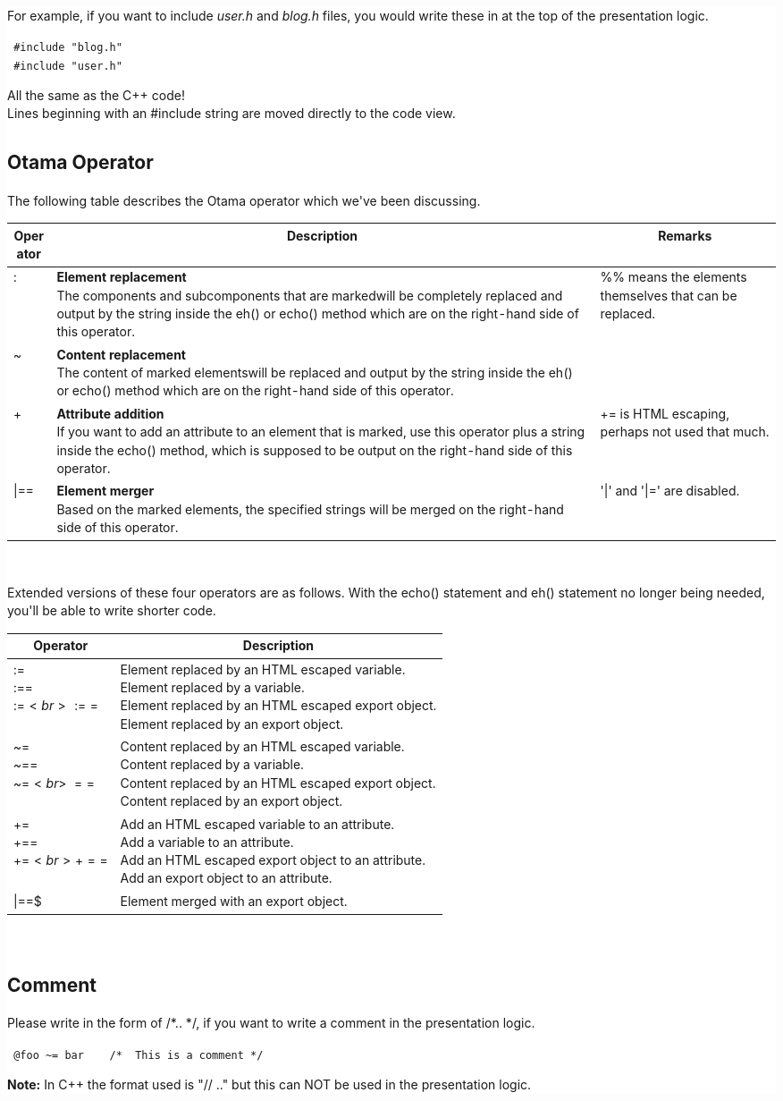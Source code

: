 For example, if you want to include *user.h* and *blog.h* files, you would write these in at the top of the presentation logic.

```
 #include "blog.h"
 #include "user.h"
```

All the same as the C++ code!<br>
Lines beginning with an #include string are moved directly to the code view.

## Otama Operator

The following table describes the Otama operator which we've been discussing.

<div class="table-div" markdown="1">

| Operator | Description                                                                                                                                                                                | Remarks                                                |
|----------|--------------------------------------------------------------------------------------------------------------------------------------------------------------------------------------------|--------------------------------------------------------|
| :        | **Element replacement**<br>The components and subcomponents that are markedwill be completely replaced and output by the string inside the eh() or echo() method which are on the right-hand side of this operator. | %% means the elements themselves that can be replaced.
| ~        | **Content replacement**<br>The content of marked elementswill be replaced and output by the string inside the eh() or echo() method which are on the right-hand side of this operator.                    |                                                        |
| +        | **Attribute addition**<br>If you want to add an attribute to an element that is marked, use this operator plus a string inside the echo() method, which is supposed to be output on the right-hand side of this operator.                      | += is HTML escaping, perhaps not used that much.            |
| \|==     | **Element merger**<br>Based on the marked elements, the specified strings will be merged on the right-hand side of this operator.                                                                                  | '\|' and '\|=' are disabled.                           |

 </div><br>

Extended versions of these four operators are as follows.
With the echo() statement and eh() statement no longer being needed, you'll be able to write shorter code.

<div class="table-div" markdown="1">

| Operator                       | Description                                                                                                                                                                         |
|--------------------------------|-------------------------------------------------------------------------------------------------------------------------------------------------------------------------------------|
| :=<br> :==<br> :=$<br> :==$    | Element replaced by an HTML escaped variable.<br> Element replaced by a variable.<br> Element replaced by an HTML escaped export object.<br> Element replaced by an export object.  |
| ~=<br>  ~==<br> ~=$<br> ~==$   | Content replaced by an HTML escaped variable.<br> Content replaced by a variable.<br>  Content replaced by an HTML escaped export object.<br> Content replaced by an export object. |
| +=<br>  +==<br>  +=$<br>  +==$ | Add an HTML escaped variable to an attribute.<br> Add a variable to an attribute.<br>  Add an HTML escaped export object to an attribute.<br> Add an export object to an attribute. |
| \|==$                          | Element merged with an export object.                                                                                                                                               |

</div><br>

## Comment

Please write in the form of  /*.. */,  if you want to write a comment in the presentation logic.

```
 @foo ~= bar    /*  This is a comment */
```

**Note:** In C++ the format used is "// .." but this can NOT be used in the presentation logic.